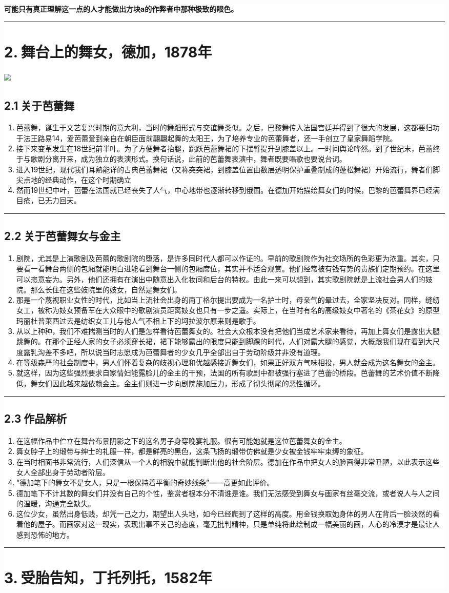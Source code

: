    **可能只有真正理解这一点的人才能做出方块a的作弊者中那种极致的眼色。**



---

# 2. 舞台上的舞女，德加，1878年

<img src="https://cdn.jsdelivr.net/gh/shawnyeung/shawnyeung.github.io@master/assets/img/uPic/2023-01-06-19-04.png" style="zoom:80%;" />

## 2.1 关于芭蕾舞

1.   芭蕾舞，诞生于文艺复兴时期的意大利，当时的舞蹈形式与交谊舞类似。之后，巴黎舞传入法国宫廷并得到了很大的发展，这都要归功于法王路易14，爱芭蕾爱到亲自在朝臣面前翩翩起舞的太阳王，为了培养专业的芭蕾舞者，还一手创立了皇家舞蹈学院。
2. 接下来变革发生在18世纪前半叶。为了方便舞者抬腿，跳跃芭蕾舞裙的下摆臂提升到膝盖以上。一时间舆论哗然。到了世纪末，芭蕾终于与歌剧分离开来，成为独立的表演形式。换句话说，此前的芭蕾舞表演中，舞者既要唱歌也要说台词。
3. 进入19世纪，现代我们耳熟能详的古典芭蕾舞裙（又称突突裙，到膝盖位置由数层透明保护重叠制成的蓬松舞裙）开始流行，舞者们脚尖点地的经典动作，在这个时期确立
4. 然而19世纪中叶，芭蕾在法国就已经丧失了人气，中心地带也逐渐转移到俄国。在德加开始描绘舞女们的时候，巴黎的芭蕾舞界已经满目疮，已无力回天。

---

## 2.2 关于芭蕾舞女与金主

1. 剧院，尤其是上演歌剧及芭蕾的歌剧院的堕落，是许多同时代人都可以作证的。早前的歌剧院作为社交场所的色彩更为浓重。其实，只要看一看舞台两侧的包厢就能明白进能看到舞台一侧的包厢席位，其实并不适合观赏。他们经常被有钱有势的贵族们定期预约。在这里可以恣意妄为。另外，他们还拥有在演出中随意出入化妆间和后台的特权。由此一来可以想到，其实歌剧院就是上流社会男人们的妓院。那么长住在这些妓院里的妓女，自然是舞女们。
2. 那是一个蔑视职业女性的时代，比如当上流社会出身的南丁格尔提出要成为一名护士时，母亲气的晕过去，全家坚决反对。同样，缝纫女工，被称为妓女预备军在大众眼中的歌剧演员距离妓女也只有一步之遥。实际上，在当时有名的高级妓女中著名的《茶花女》的原型玛丽杜普莱西过去是纺织女工儿与他人气不相上下的坷拉波尔原来则是歌手。
3. 从以上种种，我们不难揣测当时的人们是怎样看待芭蕾舞女的。社会大众根本没有把他们当成艺术家来看待，再加上舞女们是露出大腿跳舞的。在那个正经人家的女子必须穿长裙，裙下能够露出的限度只能到脚踝的时代，人们对露大腿的感觉，大概跟我们现在看到大尺度露乳沟差不多吧，所以说当时志愿成为芭蕾舞者的少女几乎全部出自于劳动阶级并非没有道理。
4. 在等级森严的社会制度中，男人们怀着复杂的歧视心理和优越感接近舞女们，如果正好双方气味相投，男人就会成为这名舞女的金主。
5. 就这样，因为这些强烈要求自家情妇能露脸儿的金主的干预，法国的所有歌剧中都被强行塞进了芭蕾的桥段。芭蕾舞的艺术价值不断降低，舞女们因此越来越依赖金主。金主们则进一步向剧院施加压力，形成了彻头彻尾的恶性循环。

---



## 2.3 作品解析

1. 在这幅作品中伫立在舞台布景阴影之下的这名男子身穿晚宴礼服。很有可能她就是这位芭蕾舞女的金主。
2. 舞女脖子上的缎带与绅士的礼服一样，都是鲜亮的黑色，这条飞扬的缎带仿佛就是少女被金钱牢牢束缚的象征。
3. 在当时相面书非常流行，人们深信从一个人的相貌中就能判断出他的社会阶层。德加在作品中把女人的脸画得非常丑陋，以此表示这些女人全部出身于劳动者阶层。
4. “德加笔下的舞女不是女人，只是一根保持着平衡的奇妙线条”——高更如此评价。
5. 德加笔下不计其数的舞女们并没有自己的个性，鉴赏者根本分不清谁是谁。我们无法感受到舞女与画家有丝毫交流，或者说人与人之间的温暖，沟通完全缺失。
6. 这位少女，虽然出身低贱，却凭一己之力，期望出人头地，如今已经爬到了这样的高度。用金钱换取她身体的男人在背后一脸淡然的看着他的屋子。而画家对这一现实，表现出事不关己的态度，毫无批判精神，只是单纯将此绘制成一幅美丽的画，人心的冷漠才是最让人感到恐怖的地方。



---

# 3. 受胎告知，丁托列托，1582年
